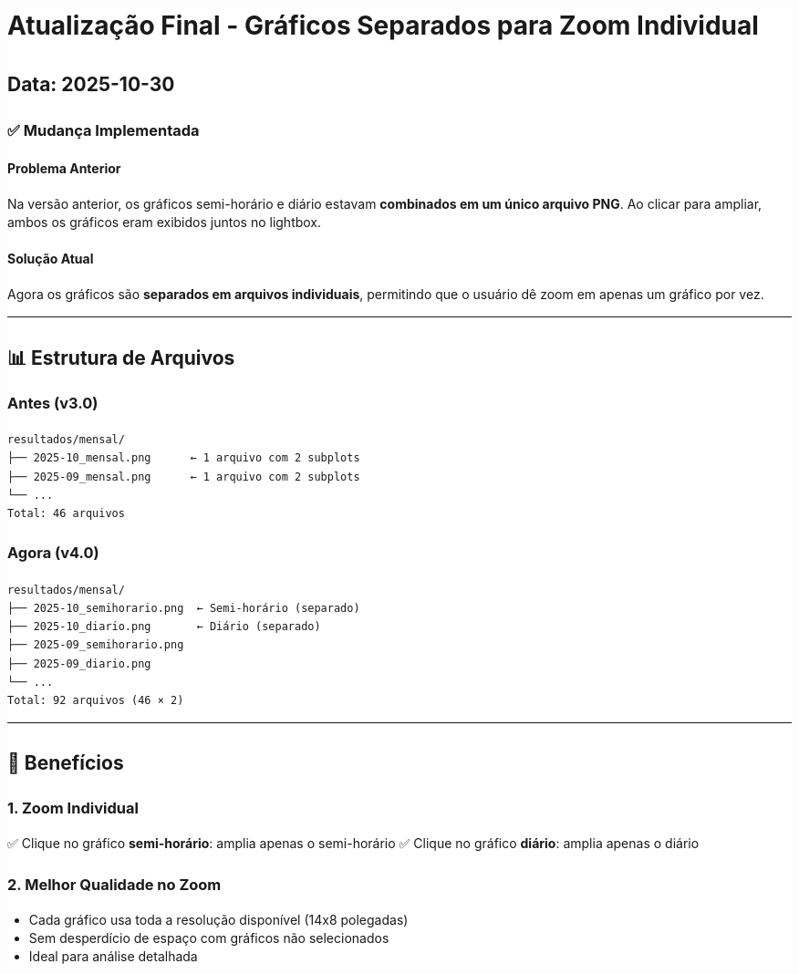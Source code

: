 # Atualização Final - Gráficos Separados para Zoom Individual

## Data: 2025-10-30

### ✅ Mudança Implementada

#### Problema Anterior
Na versão anterior, os gráficos semi-horário e diário estavam **combinados em um único arquivo PNG**. Ao clicar para ampliar, ambos os gráficos eram exibidos juntos no lightbox.

#### Solução Atual
Agora os gráficos são **separados em arquivos individuais**, permitindo que o usuário dê zoom em apenas um gráfico por vez.

---

## 📊 Estrutura de Arquivos

### Antes (v3.0)
```
resultados/mensal/
├── 2025-10_mensal.png      ← 1 arquivo com 2 subplots
├── 2025-09_mensal.png      ← 1 arquivo com 2 subplots
└── ...
Total: 46 arquivos
```

### Agora (v4.0)
```
resultados/mensal/
├── 2025-10_semihorario.png  ← Semi-horário (separado)
├── 2025-10_diario.png       ← Diário (separado)
├── 2025-09_semihorario.png
├── 2025-09_diario.png
└── ...
Total: 92 arquivos (46 × 2)
```

---

## 🎯 Benefícios

### 1. Zoom Individual
✅ Clique no gráfico **semi-horário**: amplia apenas o semi-horário
✅ Clique no gráfico **diário**: amplia apenas o diário

### 2. Melhor Qualidade no Zoom
- Cada gráfico usa toda a resolução disponível (14x8 polegadas)
- Sem desperdício de espaço com gráficos não selecionados
- Ideal para análise detalhada
